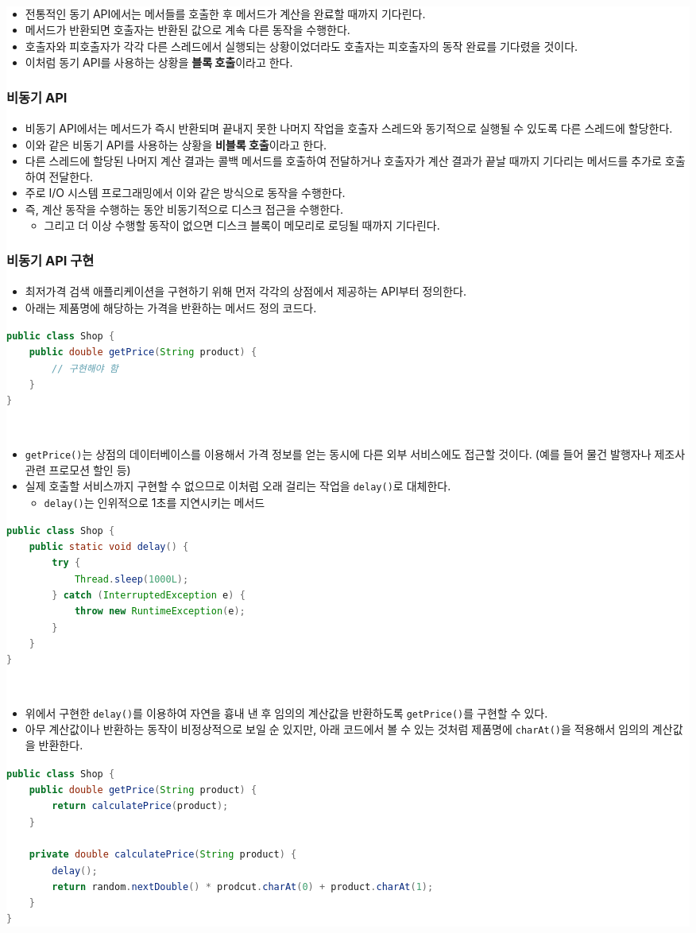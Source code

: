 - 전통적인 동기 API에서는 메서들를 호출한 후 메서드가 계산을 완료할 때까지 기다린다.
- 메서드가 반환되면 호출자는 반환된 값으로 계속 다른 동작을 수행한다.
- 호출자와 피호출자가 각각 다른 스레드에서 실행되는 상황이었더라도 호출자는 피호출자의 동작 완료를 기다렸을 것이다.
- 이처럼 동기 API를 사용하는 상황을 **블록 호출**이라고 한다.

### 비동기 API

- 비동기 API에서는 메서드가 즉시 반환되며 끝내지 못한 나머지 작업을 호출자 스레드와 동기적으로 실행될 수 있도록 다른 스레드에 할당한다.
- 이와 같은 비동기 API를 사용하는 상황을 **비블록 호출**이라고 한다.
- 다른 스레드에 할당된 나머지 계산 결과는 콜백 메서드를 호출하여 전달하거나 호출자가 계산 결과가 끝날 때까지 기다리는 메서드를 추가로 호출하여 전달한다.
- 주로 I/O 시스템 프로그래밍에서 이와 같은 방식으로 동작을 수행한다.
- 즉, 계산 동작을 수행하는 동안 비동기적으로 디스크 접근을 수행한다.
    - 그리고 더 이상 수행할 동작이 없으면 디스크 블록이 메모리로 로딩될 때까지 기다린다.

### 비동기 API 구현

- 최저가격 검색 애플리케이션을 구현하기 위해 먼저 각각의 상점에서 제공하는 API부터 정의한다.
- 아래는 제품명에 해당하는 가격을 반환하는 메서드 정의 코드다.

```java
public class Shop {
    public double getPrice(String product) {
        // 구현해야 함
    }
}
```

<br>

- `getPrice()`는 상점의 데이터베이스를 이용해서 가격 정보를 얻는 동시에 다른 외부 서비스에도 접근할 것이다. (예를 들어 물건 발행자나 제조사 관련 프로모션 할인 등)
- 실제 호출할 서비스까지 구현할 수 없으므로 이처럼 오래 걸리는 작업을 `delay()`로 대체한다.
    - `delay()`는 인위적으로 1초를 지연시키는 메서드

```java
public class Shop {
    public static void delay() {
        try {
            Thread.sleep(1000L);
        } catch (InterruptedException e) {
            throw new RuntimeException(e);
        }
    }
}
```

<br>

- 위에서 구현한 `delay()`를 이용하여 자연을 흉내 낸 후 임의의 계산값을 반환하도록 `getPrice()`를 구현할 수 있다.
- 아무 계산값이나 반환하는 동작이 비정상적으로 보일 순 있지만, 아래 코드에서 볼 수 있는 것처럼 제품명에 `charAt()`을 적용해서 임의의 계산값을 반환한다.

```java
public class Shop {
    public double getPrice(String product) {
        return calculatePrice(product);
    }

    private double calculatePrice(String product) {
        delay();
        return random.nextDouble() * prodcut.charAt(0) + product.charAt(1);
    }
}
```
